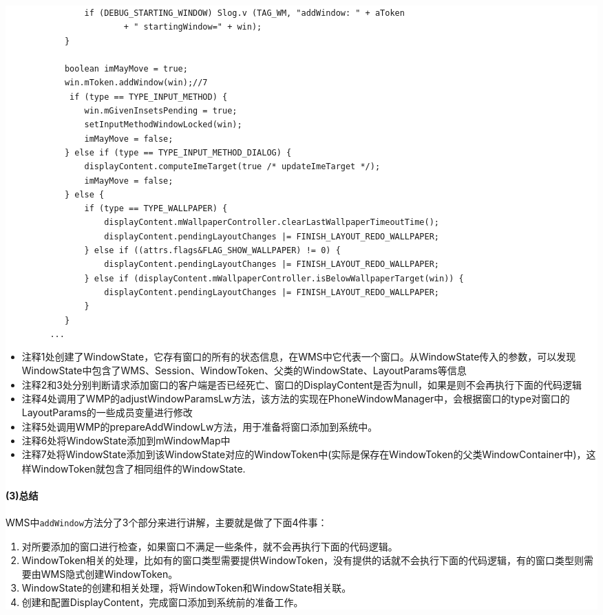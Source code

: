 ```
                if (DEBUG_STARTING_WINDOW) Slog.v (TAG_WM, "addWindow: " + aToken
                        + " startingWindow=" + win);
            }

            boolean imMayMove = true;
            win.mToken.addWindow(win);//7
             if (type == TYPE_INPUT_METHOD) {
                win.mGivenInsetsPending = true;
                setInputMethodWindowLocked(win);
                imMayMove = false;
            } else if (type == TYPE_INPUT_METHOD_DIALOG) {
                displayContent.computeImeTarget(true /* updateImeTarget */);
                imMayMove = false;
            } else {
                if (type == TYPE_WALLPAPER) {
                    displayContent.mWallpaperController.clearLastWallpaperTimeoutTime();
                    displayContent.pendingLayoutChanges |= FINISH_LAYOUT_REDO_WALLPAPER;
                } else if ((attrs.flags&FLAG_SHOW_WALLPAPER) != 0) {
                    displayContent.pendingLayoutChanges |= FINISH_LAYOUT_REDO_WALLPAPER;
                } else if (displayContent.mWallpaperController.isBelowWallpaperTarget(win)) {
                    displayContent.pendingLayoutChanges |= FINISH_LAYOUT_REDO_WALLPAPER;
                }
            }
         ...
```

- 注释1处创建了WindowState，它存有窗口的所有的状态信息，在WMS中它代表一个窗口。从WindowState传入的参数，可以发现WindowState中包含了WMS、Session、WindowToken、父类的WindowState、LayoutParams等信息
- 注释2和3处分别判断请求添加窗口的客户端是否已经死亡、窗口的DisplayContent是否为null，如果是则不会再执行下面的代码逻辑
- 注释4处调用了WMP的adjustWindowParamsLw方法，该方法的实现在PhoneWindowManager中，会根据窗口的type对窗口的LayoutParams的一些成员变量进行修改
- 注释5处调用WMP的prepareAddWindowLw方法，用于准备将窗口添加到系统中。 
- 注释6处将WindowState添加到mWindowMap中
- 注释7处将WindowState添加到该WindowState对应的WindowToken中(实际是保存在WindowToken的父类WindowContainer中)，这样WindowToken就包含了相同组件的WindowState.

#### (3)总结

WMS中`addWindow`方法分了3个部分来进行讲解，主要就是做了下面4件事： 

1. 对所要添加的窗口进行检查，如果窗口不满足一些条件，就不会再执行下面的代码逻辑。 
2. WindowToken相关的处理，比如有的窗口类型需要提供WindowToken，没有提供的话就不会执行下面的代码逻辑，有的窗口类型则需要由WMS隐式创建WindowToken。 
3. WindowState的创建和相关处理，将WindowToken和WindowState相关联。 
4. 创建和配置DisplayContent，完成窗口添加到系统前的准备工作。

